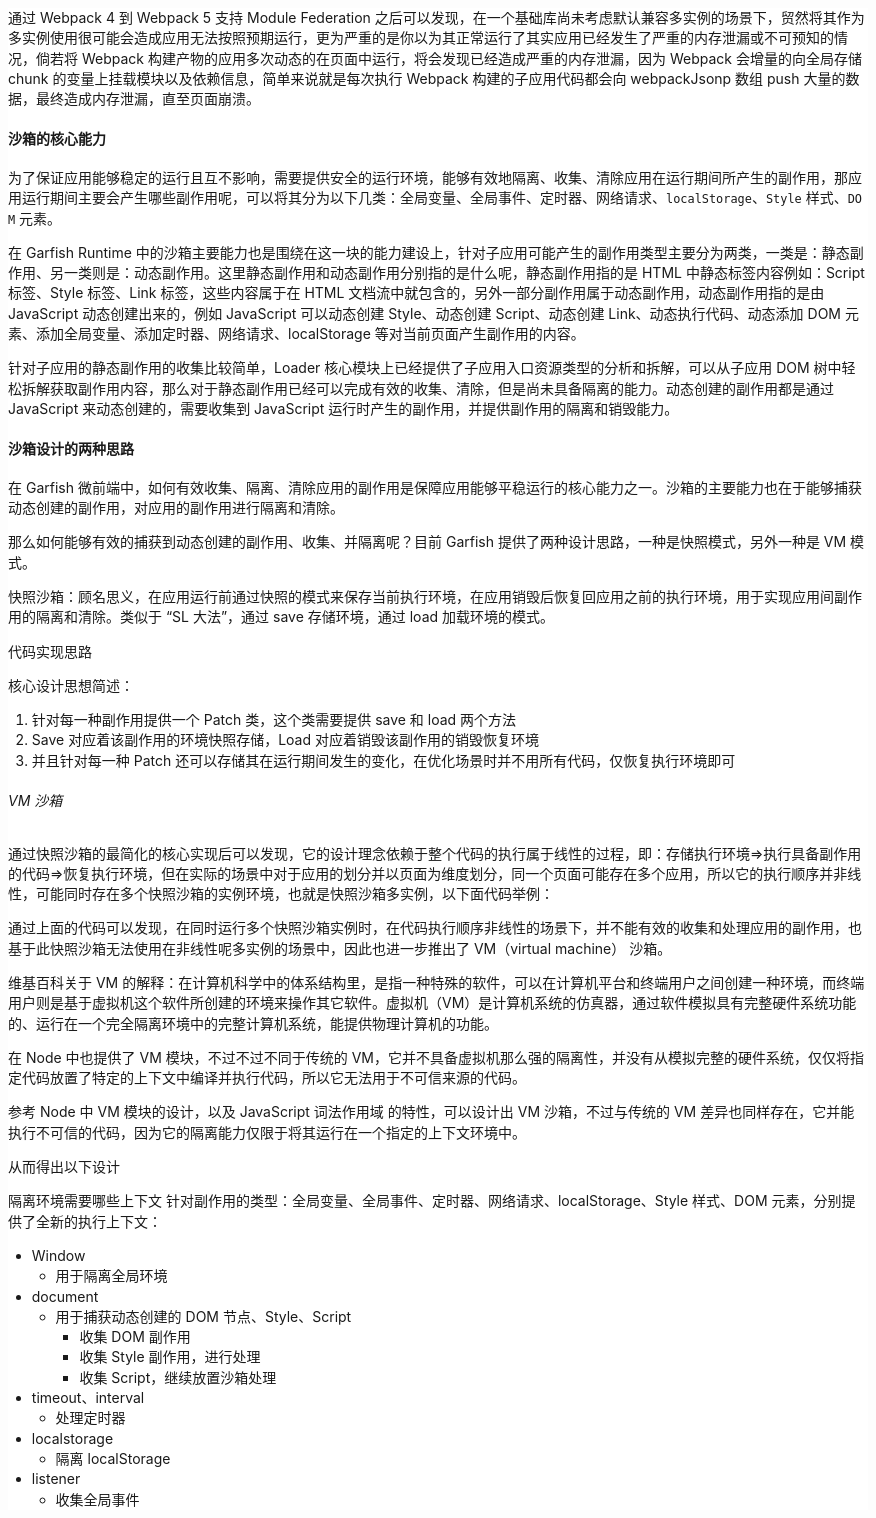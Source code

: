 通过 Webpack 4 到 Webpack 5 支持 Module Federation 之后可以发现，在一个基础库尚未考虑默认兼容多实例的场景下，贸然将其作为多实例使用很可能会造成应用无法按照预期运行，更为严重的是你以为其正常运行了其实应用已经发生了严重的内存泄漏或不可预知的情况，倘若将 Webpack 构建产物的应用多次动态的在页面中运行，将会发现已经造成严重的内存泄漏，因为 Webpack 会增量的向全局存储 chunk 的变量上挂载模块以及依赖信息，简单来说就是每次执行 Webpack 构建的子应用代码都会向 webpackJsonp 数组 push 大量的数据，最终造成内存泄漏，直至页面崩溃。

#### 沙箱的核心能力

为了保证应用能够稳定的运行且互不影响，需要提供安全的运行环境，能够有效地隔离、收集、清除应用在运行期间所产生的副作用，那应用运行期间主要会产生哪些副作用呢，可以将其分为以下几类：全局变量、全局事件、定时器、网络请求、`localStorage`、`Style` 样式、`DOM` 元素。

在 Garfish Runtime 中的沙箱主要能力也是围绕在这一块的能力建设上，针对子应用可能产生的副作用类型主要分为两类，一类是：静态副作用、另一类则是：动态副作用。这里静态副作用和动态副作用分别指的是什么呢，静态副作用指的是 HTML 中静态标签内容例如：Script 标签、Style 标签、Link 标签，这些内容属于在 HTML 文档流中就包含的，另外一部分副作用属于动态副作用，动态副作用指的是由 JavaScript 动态创建出来的，例如 JavaScript 可以动态创建 Style、动态创建 Script、动态创建 Link、动态执行代码、动态添加 DOM 元素、添加全局变量、添加定时器、网络请求、localStorage 等对当前页面产生副作用的内容。

针对子应用的静态副作用的收集比较简单，Loader 核心模块上已经提供了子应用入口资源类型的分析和拆解，可以从子应用 DOM 树中轻松拆解获取副作用内容，那么对于静态副作用已经可以完成有效的收集、清除，但是尚未具备隔离的能力。动态创建的副作用都是通过 JavaScript 来动态创建的，需要收集到 JavaScript 运行时产生的副作用，并提供副作用的隔离和销毁能力。

#### 沙箱设计的两种思路

在 Garfish 微前端中，如何有效收集、隔离、清除应用的副作用是保障应用能够平稳运行的核心能力之一。沙箱的主要能力也在于能够捕获动态创建的副作用，对应用的副作用进行隔离和清除。

那么如何能够有效的捕获到动态创建的副作用、收集、并隔离呢？目前 Garfish 提供了两种设计思路，一种是快照模式，另外一种是 VM 模式。

快照沙箱：顾名思义，在应用运行前通过快照的模式来保存当前执行环境，在应用销毁后恢复回应用之前的执行环境，用于实现应用间副作用的隔离和清除。类似于 “SL 大法”，通过 save 存储环境，通过 load 加载环境的模式。

代码实现思路

核心设计思想简述：

1. 针对每一种副作用提供一个 Patch 类，这个类需要提供 save 和 load 两个方法
2. Save 对应着该副作用的环境快照存储，Load 对应着销毁该副作用的销毁恢复环境
3. 并且针对每一种 Patch 还可以存储其在运行期间发生的变化，在优化场景时并不用所有代码，仅恢复执行环境即可

###### VM 沙箱

通过快照沙箱的最简化的核心实现后可以发现，它的设计理念依赖于整个代码的执行属于线性的过程，即：存储执行环境=>执行具备副作用的代码=>恢复执行环境，但在实际的场景中对于应用的划分并以页面为维度划分，同一个页面可能存在多个应用，所以它的执行顺序并非线性，可能同时存在多个快照沙箱的实例环境，也就是快照沙箱多实例，以下面代码举例：

通过上面的代码可以发现，在同时运行多个快照沙箱实例时，在代码执行顺序非线性的场景下，并不能有效的收集和处理应用的副作用，也基于此快照沙箱无法使用在非线性呢多实例的场景中，因此也进一步推出了 VM（virtual machine） 沙箱。

维基百科关于 VM 的解释：在计算机科学中的体系结构里，是指一种特殊的软件，可以在计算机平台和终端用户之间创建一种环境，而终端用户则是基于虚拟机这个软件所创建的环境来操作其它软件。虚拟机（VM）是计算机系统的仿真器，通过软件模拟具有完整硬件系统功能的、运行在一个完全隔离环境中的完整计算机系统，能提供物理计算机的功能。

在 Node 中也提供了 VM 模块，不过不过不同于传统的 VM，它并不具备虚拟机那么强的隔离性，并没有从模拟完整的硬件系统，仅仅将指定代码放置了特定的上下文中编译并执行代码，所以它无法用于不可信来源的代码。

参考 Node 中 VM 模块的设计，以及 JavaScript 词法作用域 的特性，可以设计出 VM 沙箱，不过与传统的 VM 差异也同样存在，它并能执行不可信的代码，因为它的隔离能力仅限于将其运行在一个指定的上下文环境中。

从而得出以下设计

隔离环境需要哪些上下文
针对副作用的类型：全局变量、全局事件、定时器、网络请求、localStorage、Style 样式、DOM 元素，分别提供了全新的执行上下文：

- Window
  - 用于隔离全局环境
- document
  - 用于捕获动态创建的 DOM 节点、Style、Script
    - 收集 DOM 副作用
    - 收集 Style 副作用，进行处理
    - 收集 Script，继续放置沙箱处理
- timeout、interval
  - 处理定时器
- localstorage
  - 隔离 localStorage
- listener
  - 收集全局事件
